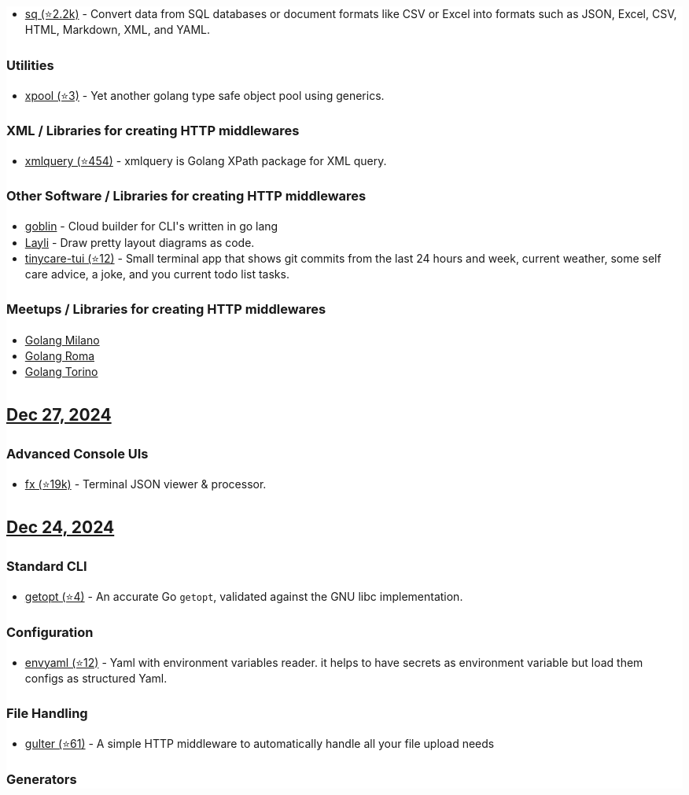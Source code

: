 *   [sq (⭐2.2k)](https://github.com/neilotoole/sq) - Convert data from SQL databases or document formats like CSV or Excel into formats such as JSON, Excel, CSV, HTML, Markdown, XML, and YAML.

### Utilities

*   [xpool (⭐3)](https://github.com/peczenyj/xpool) - Yet another golang type safe object pool using generics.

### XML / Libraries for creating HTTP middlewares

*   [xmlquery (⭐454)](https://github.com/antchfx/xmlquery) - xmlquery is Golang XPath package for XML query.

### Other Software / Libraries for creating HTTP middlewares

*   [goblin](https://goblin.run) - Cloud builder for CLI's written in go lang
*   [Layli](https://layli.app) - Draw pretty layout diagrams as code.
*   [tinycare-tui (⭐12)](https://github.com/DMcP89/tinycare-tui) - Small terminal app that shows git commits from the last 24 hours and week, current weather, some self care advice, a joke, and you current todo list tasks.

### Meetups / Libraries for creating HTTP middlewares

*   [Golang Milano](https://www.meetup.com/golang-milano/)
*   [Golang Roma](https://www.meetup.com/golangroma/)
*   [Golang Torino](https://www.meetup.com/golang-torino/)

## [Dec 27, 2024](/content/2024/12/27/README.md)

### Advanced Console UIs

*   [fx (⭐19k)](https://github.com/antonmedv/fx) - Terminal JSON viewer & processor.

## [Dec 24, 2024](/content/2024/12/24/README.md)

### Standard CLI

*   [getopt (⭐4)](https://github.com/jon-codes/getopt) - An accurate Go `getopt`, validated against the GNU libc implementation.

### Configuration

*   [envyaml (⭐12)](https://github.com/yuseferi/envyaml) - Yaml with environment variables reader. it helps to have secrets as environment variable but load them configs as structured Yaml.

### File Handling

*   [gulter (⭐61)](https://github.com/adelowo/gulter) - A simple HTTP middleware to automatically handle all your file upload needs

### Generators
